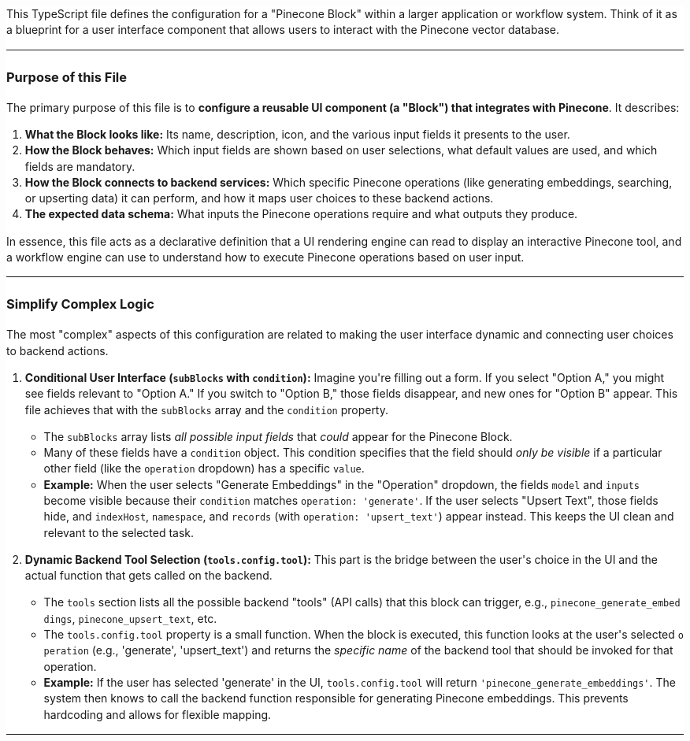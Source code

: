 This TypeScript file defines the configuration for a "Pinecone Block" within a larger application or workflow system. Think of it as a blueprint for a user interface component that allows users to interact with the Pinecone vector database.

---

### Purpose of this File

The primary purpose of this file is to **configure a reusable UI component (a "Block") that integrates with Pinecone**. It describes:

1.  **What the Block looks like:** Its name, description, icon, and the various input fields it presents to the user.
2.  **How the Block behaves:** Which input fields are shown based on user selections, what default values are used, and which fields are mandatory.
3.  **How the Block connects to backend services:** Which specific Pinecone operations (like generating embeddings, searching, or upserting data) it can perform, and how it maps user choices to these backend actions.
4.  **The expected data schema:** What inputs the Pinecone operations require and what outputs they produce.

In essence, this file acts as a declarative definition that a UI rendering engine can read to display an interactive Pinecone tool, and a workflow engine can use to understand how to execute Pinecone operations based on user input.

---

### Simplify Complex Logic

The most "complex" aspects of this configuration are related to making the user interface dynamic and connecting user choices to backend actions.

1.  **Conditional User Interface (`subBlocks` with `condition`):**
    Imagine you're filling out a form. If you select "Option A," you might see fields relevant to "Option A." If you switch to "Option B," those fields disappear, and new ones for "Option B" appear.
    This file achieves that with the `subBlocks` array and the `condition` property.
    *   The `subBlocks` array lists *all possible input fields* that *could* appear for the Pinecone Block.
    *   Many of these fields have a `condition` object. This condition specifies that the field should *only be visible* if a particular other field (like the `operation` dropdown) has a specific `value`.
    *   **Example:** When the user selects "Generate Embeddings" in the "Operation" dropdown, the fields `model` and `inputs` become visible because their `condition` matches `operation: 'generate'`. If the user selects "Upsert Text", those fields hide, and `indexHost`, `namespace`, and `records` (with `operation: 'upsert_text'`) appear instead. This keeps the UI clean and relevant to the selected task.

2.  **Dynamic Backend Tool Selection (`tools.config.tool`):**
    This part is the bridge between the user's choice in the UI and the actual function that gets called on the backend.
    *   The `tools` section lists all the possible backend "tools" (API calls) that this block can trigger, e.g., `pinecone_generate_embeddings`, `pinecone_upsert_text`, etc.
    *   The `tools.config.tool` property is a small function. When the block is executed, this function looks at the user's selected `operation` (e.g., 'generate', 'upsert_text') and returns the *specific name* of the backend tool that should be invoked for that operation.
    *   **Example:** If the user has selected 'generate' in the UI, `tools.config.tool` will return `'pinecone_generate_embeddings'`. The system then knows to call the backend function responsible for generating Pinecone embeddings. This prevents hardcoding and allows for flexible mapping.

---
